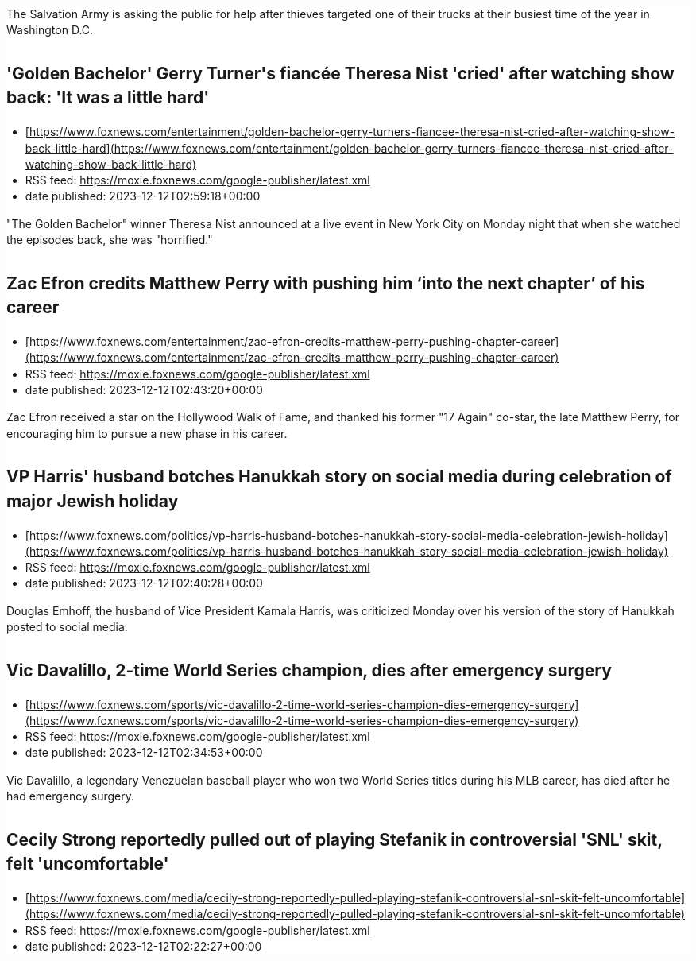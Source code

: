The Salvation Army is asking the public for help after thieves targeted one of their trucks at their busiest time of the year in Washington D.C.

## 'Golden Bachelor' Gerry Turner's fiancée Theresa Nist 'cried' after watching show back: 'It was a little hard'
 - [https://www.foxnews.com/entertainment/golden-bachelor-gerry-turners-fiancee-theresa-nist-cried-after-watching-show-back-little-hard](https://www.foxnews.com/entertainment/golden-bachelor-gerry-turners-fiancee-theresa-nist-cried-after-watching-show-back-little-hard)
 - RSS feed: https://moxie.foxnews.com/google-publisher/latest.xml
 - date published: 2023-12-12T02:59:18+00:00

&quot;The Golden Bachelor&quot; winner Theresa Nist announced at a live event in New York City on Monday night that when she watched the episodes back, she was &quot;horrified.&quot;

## Zac Efron credits Matthew Perry with pushing him ‘into the next chapter’ of his career
 - [https://www.foxnews.com/entertainment/zac-efron-credits-matthew-perry-pushing-chapter-career](https://www.foxnews.com/entertainment/zac-efron-credits-matthew-perry-pushing-chapter-career)
 - RSS feed: https://moxie.foxnews.com/google-publisher/latest.xml
 - date published: 2023-12-12T02:43:20+00:00

Zac Efron received a star on the Hollywood Walk of Fame, and thanked his former &quot;17 Again&quot; co-star, the late Matthew Perry, for encouraging him to pursue a new phase in his career.

## VP Harris' husband botches Hanukkah story on social media during celebration of major Jewish holiday
 - [https://www.foxnews.com/politics/vp-harris-husband-botches-hanukkah-story-social-media-celebration-jewish-holiday](https://www.foxnews.com/politics/vp-harris-husband-botches-hanukkah-story-social-media-celebration-jewish-holiday)
 - RSS feed: https://moxie.foxnews.com/google-publisher/latest.xml
 - date published: 2023-12-12T02:40:28+00:00

Douglas Emhoff, the husband of Vice President Kamala Harris, was criticized Monday over his version of the story of Hanukkah posted to social media.

## Vic Davalillo, 2-time World Series champion, dies after emergency surgery
 - [https://www.foxnews.com/sports/vic-davalillo-2-time-world-series-champion-dies-emergency-surgery](https://www.foxnews.com/sports/vic-davalillo-2-time-world-series-champion-dies-emergency-surgery)
 - RSS feed: https://moxie.foxnews.com/google-publisher/latest.xml
 - date published: 2023-12-12T02:34:53+00:00

Vic Davalillo, a legendary Venezuelan baseball player who won two World Series titles during his MLB career, has died after he had emergency surgery.

## Cecily Strong reportedly pulled out of playing Stefanik in controversial 'SNL' skit, felt 'uncomfortable'
 - [https://www.foxnews.com/media/cecily-strong-reportedly-pulled-playing-stefanik-controversial-snl-skit-felt-uncomfortable](https://www.foxnews.com/media/cecily-strong-reportedly-pulled-playing-stefanik-controversial-snl-skit-felt-uncomfortable)
 - RSS feed: https://moxie.foxnews.com/google-publisher/latest.xml
 - date published: 2023-12-12T02:22:27+00:00
